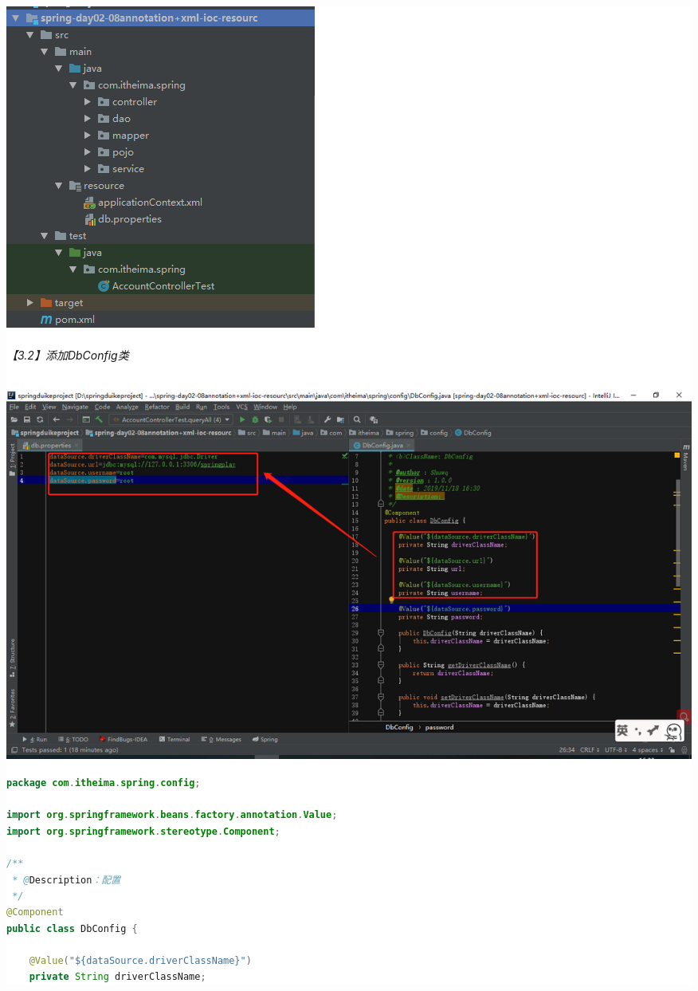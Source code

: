 ![image-20191118163003640](image\image-20191118163003640.png)

###### 【3.2】添加DbConfig类

![image-20191118163349011](image\image-20191118163349011.png)

```java
package com.itheima.spring.config;

import org.springframework.beans.factory.annotation.Value;
import org.springframework.stereotype.Component;

/**
 * @Description：配置
 */
@Component
public class DbConfig {

    @Value("${dataSource.driverClassName}")
    private String driverClassName;

```
